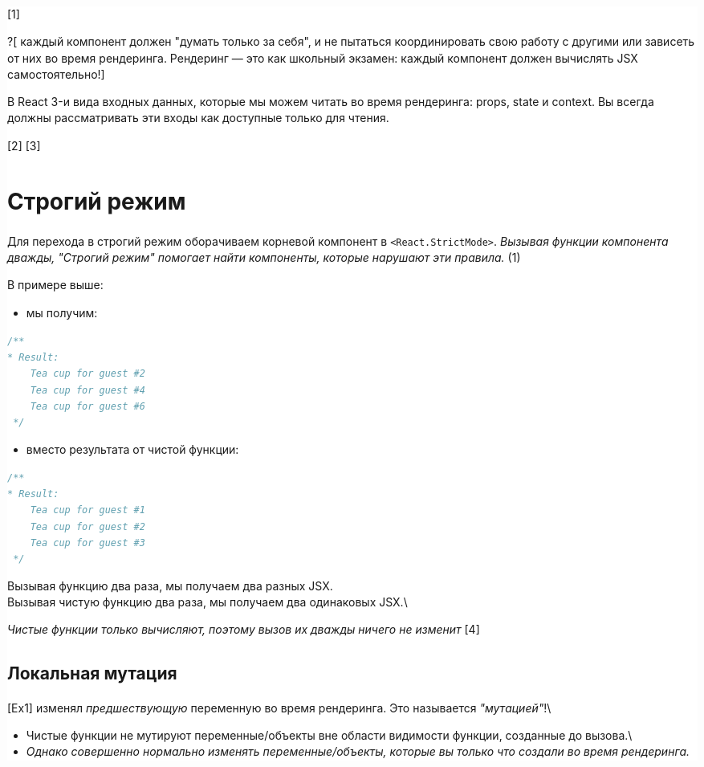 [1]

?[ каждый компонент должен "думать только за себя", и не пытаться координировать свою работу с другими или зависеть от них во время рендеринга. Рендеринг — это как школьный экзамен: каждый компонент должен вычислять JSX самостоятельно!]

В React 3-и вида входных данных, которые мы можем читать во время рендеринга: props, state и context. Вы всегда должны рассматривать эти входы как доступные только для чтения.

[2] [3]

# Строгий режим

Для перехода в строгий режим оборачиваем корневой компонент в `<React.StrictMode>`.
_Вызывая функции компонента дважды, "Строгий режим" помогает найти компоненты, которые нарушают эти правила._ (1)

В примере выше:

- мы получим:

```ts
/**
* Result:
    Tea cup for guest #2
    Tea cup for guest #4
    Tea cup for guest #6
 */
```

- вместо результата от чистой функции:

```ts
/**
* Result:
    Tea cup for guest #1
    Tea cup for guest #2
    Tea cup for guest #3
 */
```

Вызывая функцию два раза, мы получаем два разных JSX.\
Вызывая чистую функцию два раза, мы получаем два одинаковых JSX.\

_Чистые функции только вычисляют, поэтому вызов их дважды ничего не изменит_
[4]

## Локальная мутация

[Ex1] изменял _предшествующую_ переменную во время рендеринга. Это называется _"мутацией"_!\

- Чистые функции не мутируют переменные/объекты вне области видимости функции, созданные до вызова.\
- _Однако совершенно нормально изменять переменные/объекты, которые вы только что создали во время рендеринга._
